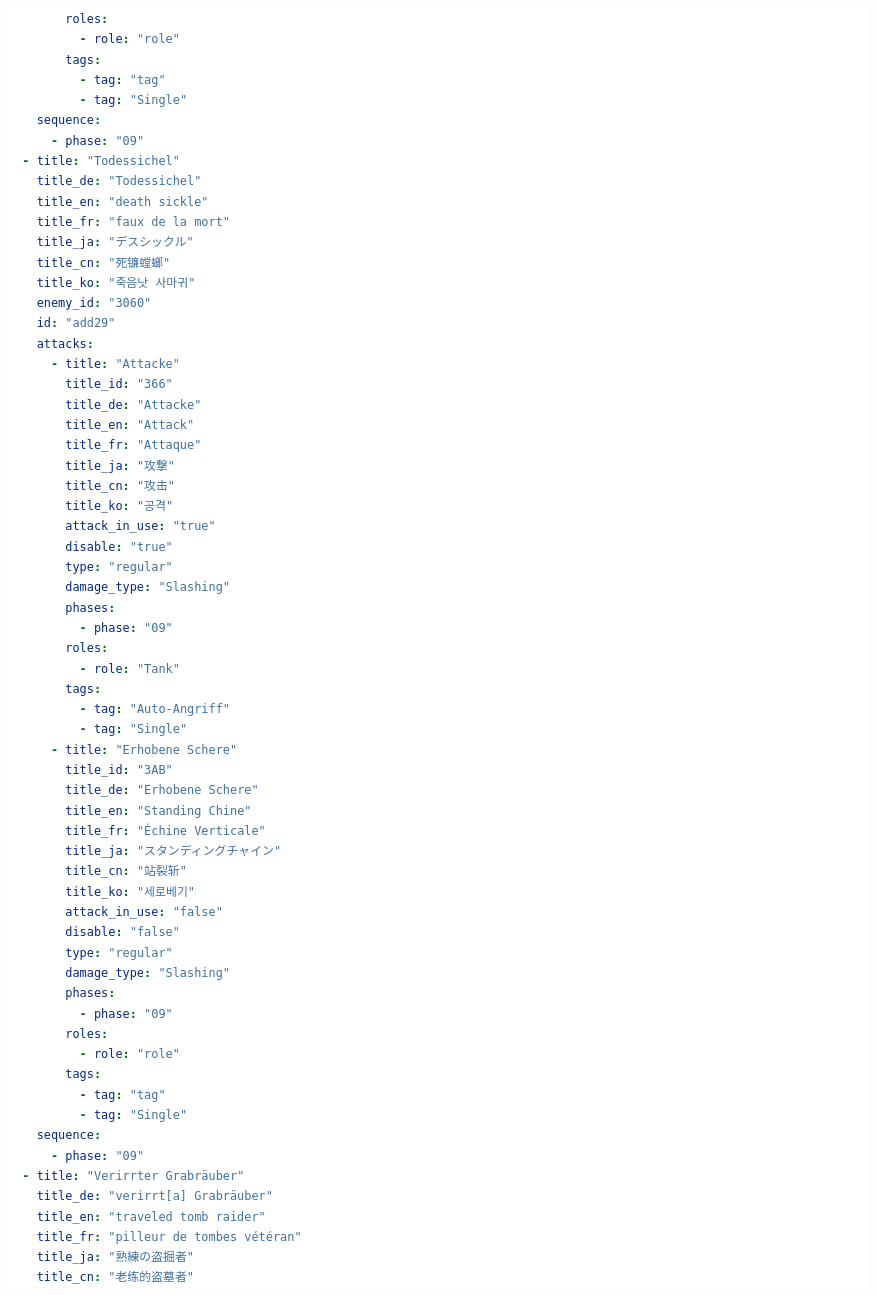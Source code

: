 ```yaml
        roles:
          - role: "role"
        tags:
          - tag: "tag"
          - tag: "Single"
    sequence:
      - phase: "09"
  - title: "Todessichel"
    title_de: "Todessichel"
    title_en: "death sickle"
    title_fr: "faux de la mort"
    title_ja: "デスシックル"
    title_cn: "死镰螳螂"
    title_ko: "죽음낫 사마귀"
    enemy_id: "3060"
    id: "add29"
    attacks:
      - title: "Attacke"
        title_id: "366"
        title_de: "Attacke"
        title_en: "Attack"
        title_fr: "Attaque"
        title_ja: "攻撃"
        title_cn: "攻击"
        title_ko: "공격"
        attack_in_use: "true"
        disable: "true"
        type: "regular"
        damage_type: "Slashing"
        phases:
          - phase: "09"
        roles:
          - role: "Tank"
        tags:
          - tag: "Auto-Angriff"
          - tag: "Single"
      - title: "Erhobene Schere"
        title_id: "3AB"
        title_de: "Erhobene Schere"
        title_en: "Standing Chine"
        title_fr: "Échine Verticale"
        title_ja: "スタンディングチャイン"
        title_cn: "站裂斩"
        title_ko: "세로베기"
        attack_in_use: "false"
        disable: "false"
        type: "regular"
        damage_type: "Slashing"
        phases:
          - phase: "09"
        roles:
          - role: "role"
        tags:
          - tag: "tag"
          - tag: "Single"
    sequence:
      - phase: "09"
  - title: "Verirrter Grabräuber"
    title_de: "verirrt[a] Grabräuber"
    title_en: "traveled tomb raider"
    title_fr: "pilleur de tombes vétéran"
    title_ja: "熟練の盗掘者"
    title_cn: "老练的盗墓者"
```